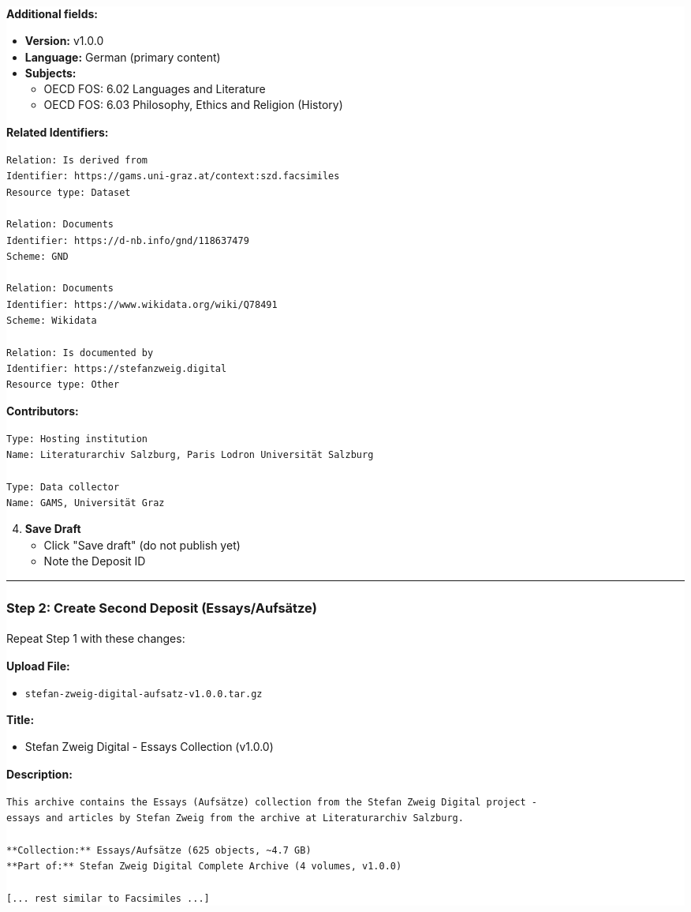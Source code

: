    **Additional fields:**
   - **Version:** v1.0.0
   - **Language:** German (primary content)
   - **Subjects:**
     - OECD FOS: 6.02 Languages and Literature
     - OECD FOS: 6.03 Philosophy, Ethics and Religion (History)

   **Related Identifiers:**
   ```
   Relation: Is derived from
   Identifier: https://gams.uni-graz.at/context:szd.facsimiles
   Resource type: Dataset

   Relation: Documents
   Identifier: https://d-nb.info/gnd/118637479
   Scheme: GND

   Relation: Documents
   Identifier: https://www.wikidata.org/wiki/Q78491
   Scheme: Wikidata

   Relation: Is documented by
   Identifier: https://stefanzweig.digital
   Resource type: Other
   ```

   **Contributors:**
   ```
   Type: Hosting institution
   Name: Literaturarchiv Salzburg, Paris Lodron Universität Salzburg

   Type: Data collector
   Name: GAMS, Universität Graz
   ```

4. **Save Draft**
   - Click "Save draft" (do not publish yet)
   - Note the Deposit ID

---

### Step 2: Create Second Deposit (Essays/Aufsätze)

Repeat Step 1 with these changes:

**Upload File:**
- `stefan-zweig-digital-aufsatz-v1.0.0.tar.gz`

**Title:**
- Stefan Zweig Digital - Essays Collection (v1.0.0)

**Description:**
```
This archive contains the Essays (Aufsätze) collection from the Stefan Zweig Digital project -
essays and articles by Stefan Zweig from the archive at Literaturarchiv Salzburg.

**Collection:** Essays/Aufsätze (625 objects, ~4.7 GB)
**Part of:** Stefan Zweig Digital Complete Archive (4 volumes, v1.0.0)

[... rest similar to Facsimiles ...]
```
